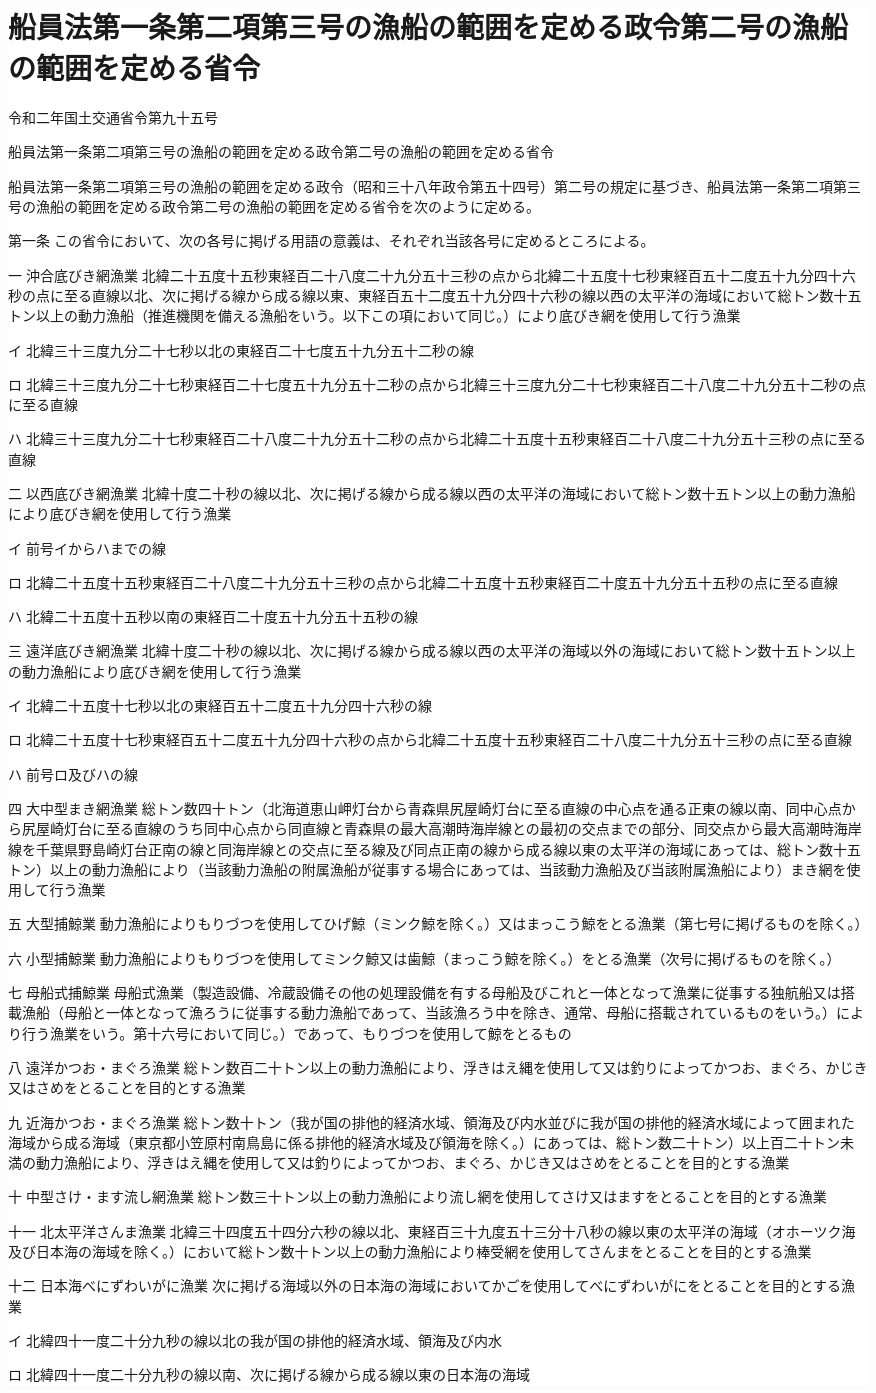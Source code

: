 # 船員法第一条第二項第三号の漁船の範囲を定める政令第二号の漁船の範囲を定める省令

令和二年国土交通省令第九十五号

船員法第一条第二項第三号の漁船の範囲を定める政令第二号の漁船の範囲を定める省令

船員法第一条第二項第三号の漁船の範囲を定める政令（昭和三十八年政令第五十四号）第二号の規定に基づき、船員法第一条第二項第三号の漁船の範囲を定める政令第二号の漁船の範囲を定める省令を次のように定める。

第一条 この省令において、次の各号に掲げる用語の意義は、それぞれ当該各号に定めるところによる。

一 沖合底びき網漁業 北緯二十五度十五秒東経百二十八度二十九分五十三秒の点から北緯二十五度十七秒東経百五十二度五十九分四十六秒の点に至る直線以北、次に掲げる線から成る線以東、東経百五十二度五十九分四十六秒の線以西の太平洋の海域において総トン数十五トン以上の動力漁船（推進機関を備える漁船をいう。以下この項において同じ。）により底びき網を使用して行う漁業

イ 北緯三十三度九分二十七秒以北の東経百二十七度五十九分五十二秒の線

ロ 北緯三十三度九分二十七秒東経百二十七度五十九分五十二秒の点から北緯三十三度九分二十七秒東経百二十八度二十九分五十二秒の点に至る直線

ハ 北緯三十三度九分二十七秒東経百二十八度二十九分五十二秒の点から北緯二十五度十五秒東経百二十八度二十九分五十三秒の点に至る直線

二 以西底びき網漁業 北緯十度二十秒の線以北、次に掲げる線から成る線以西の太平洋の海域において総トン数十五トン以上の動力漁船により底びき網を使用して行う漁業

イ 前号イからハまでの線

ロ 北緯二十五度十五秒東経百二十八度二十九分五十三秒の点から北緯二十五度十五秒東経百二十度五十九分五十五秒の点に至る直線

ハ 北緯二十五度十五秒以南の東経百二十度五十九分五十五秒の線

三 遠洋底びき網漁業 北緯十度二十秒の線以北、次に掲げる線から成る線以西の太平洋の海域以外の海域において総トン数十五トン以上の動力漁船により底びき網を使用して行う漁業

イ 北緯二十五度十七秒以北の東経百五十二度五十九分四十六秒の線

ロ 北緯二十五度十七秒東経百五十二度五十九分四十六秒の点から北緯二十五度十五秒東経百二十八度二十九分五十三秒の点に至る直線

ハ 前号ロ及びハの線

四 大中型まき網漁業 総トン数四十トン（北海道恵山岬灯台から青森県尻屋崎灯台に至る直線の中心点を通る正東の線以南、同中心点から尻屋崎灯台に至る直線のうち同中心点から同直線と青森県の最大高潮時海岸線との最初の交点までの部分、同交点から最大高潮時海岸線を千葉県野島崎灯台正南の線と同海岸線との交点に至る線及び同点正南の線から成る線以東の太平洋の海域にあっては、総トン数十五トン）以上の動力漁船により（当該動力漁船の附属漁船が従事する場合にあっては、当該動力漁船及び当該附属漁船により）まき網を使用して行う漁業

五 大型捕鯨業 動力漁船によりもりづつを使用してひげ鯨（ミンク鯨を除く。）又はまっこう鯨をとる漁業（第七号に掲げるものを除く。）

六 小型捕鯨業 動力漁船によりもりづつを使用してミンク鯨又は歯鯨（まっこう鯨を除く。）をとる漁業（次号に掲げるものを除く。）

七 母船式捕鯨業 母船式漁業（製造設備、冷蔵設備その他の処理設備を有する母船及びこれと一体となって漁業に従事する独航船又は搭載漁船（母船と一体となって漁ろうに従事する動力漁船であって、当該漁ろう中を除き、通常、母船に搭載されているものをいう。）により行う漁業をいう。第十六号において同じ。）であって、もりづつを使用して鯨をとるもの

八 遠洋かつお・まぐろ漁業 総トン数百二十トン以上の動力漁船により、浮きはえ縄を使用して又は釣りによってかつお、まぐろ、かじき又はさめをとることを目的とする漁業

九 近海かつお・まぐろ漁業 総トン数十トン（我が国の排他的経済水域、領海及び内水並びに我が国の排他的経済水域によって囲まれた海域から成る海域（東京都小笠原村南鳥島に係る排他的経済水域及び領海を除く。）にあっては、総トン数二十トン）以上百二十トン未満の動力漁船により、浮きはえ縄を使用して又は釣りによってかつお、まぐろ、かじき又はさめをとることを目的とする漁業

十 中型さけ・ます流し網漁業 総トン数三十トン以上の動力漁船により流し網を使用してさけ又はますをとることを目的とする漁業

十一 北太平洋さんま漁業 北緯三十四度五十四分六秒の線以北、東経百三十九度五十三分十八秒の線以東の太平洋の海域（オホーツク海及び日本海の海域を除く。）において総トン数十トン以上の動力漁船により棒受網を使用してさんまをとることを目的とする漁業

十二 日本海べにずわいがに漁業 次に掲げる海域以外の日本海の海域においてかごを使用してべにずわいがにをとることを目的とする漁業

イ 北緯四十一度二十分九秒の線以北の我が国の排他的経済水域、領海及び内水

ロ 北緯四十一度二十分九秒の線以南、次に掲げる線から成る線以東の日本海の海域

